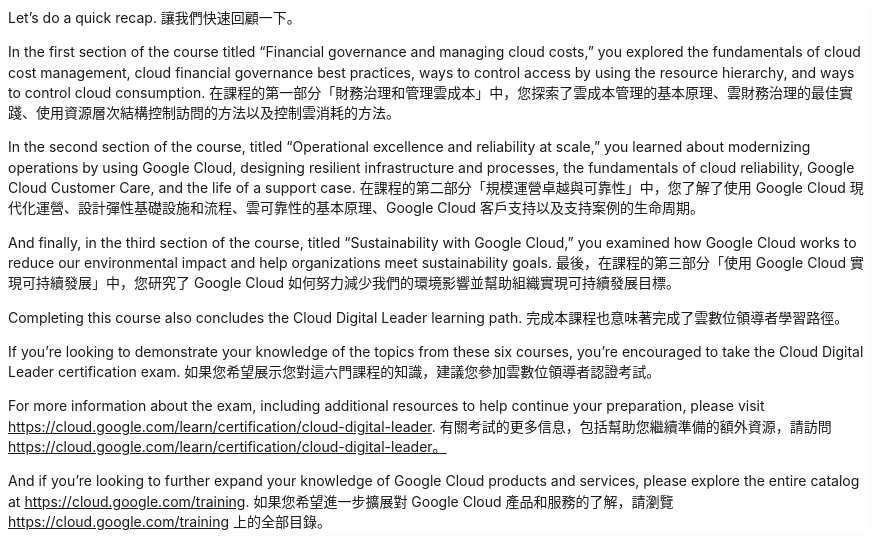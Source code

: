 Let’s do a quick recap.
讓我們快速回顧一下。

In the first section of the course titled “Financial governance and managing cloud costs,” you explored the fundamentals of cloud cost management, cloud financial governance best practices, ways to control access by using the resource hierarchy, and ways to control cloud consumption.
在課程的第一部分「財務治理和管理雲成本」中，您探索了雲成本管理的基本原理、雲財務治理的最佳實踐、使用資源層次結構控制訪問的方法以及控制雲消耗的方法。

In the second section of the course, titled “Operational excellence and reliability at scale,” you learned about modernizing operations by using Google Cloud, designing resilient infrastructure and processes, the fundamentals of cloud reliability, Google Cloud Customer Care, and the life of a support case.
在課程的第二部分「規模運營卓越與可靠性」中，您了解了使用 Google Cloud 現代化運營、設計彈性基礎設施和流程、雲可靠性的基本原理、Google Cloud 客戶支持以及支持案例的生命周期。

And finally, in the third section of the course, titled “Sustainability with Google Cloud,” you examined how Google Cloud works to reduce our environmental impact and help organizations meet sustainability goals.
最後，在課程的第三部分「使用 Google Cloud 實現可持續發展」中，您研究了 Google Cloud 如何努力減少我們的環境影響並幫助組織實現可持續發展目標。

Completing this course also concludes the Cloud Digital Leader learning path.
完成本課程也意味著完成了雲數位領導者學習路徑。

If you’re looking to demonstrate your knowledge of the topics from these six courses, you’re encouraged to take the Cloud Digital Leader certification exam.
如果您希望展示您對這六門課程的知識，建議您參加雲數位領導者認證考試。

For more information about the exam, including additional resources to help continue your preparation, please visit https://cloud.google.com/learn/certification/cloud-digital-leader.
有關考試的更多信息，包括幫助您繼續準備的額外資源，請訪問 https://cloud.google.com/learn/certification/cloud-digital-leader。

And if you’re looking to further expand your knowledge of Google Cloud products and services, please explore the entire catalog at https://cloud.google.com/training.
如果您希望進一步擴展對 Google Cloud 產品和服務的了解，請瀏覽 https://cloud.google.com/training 上的全部目錄。
